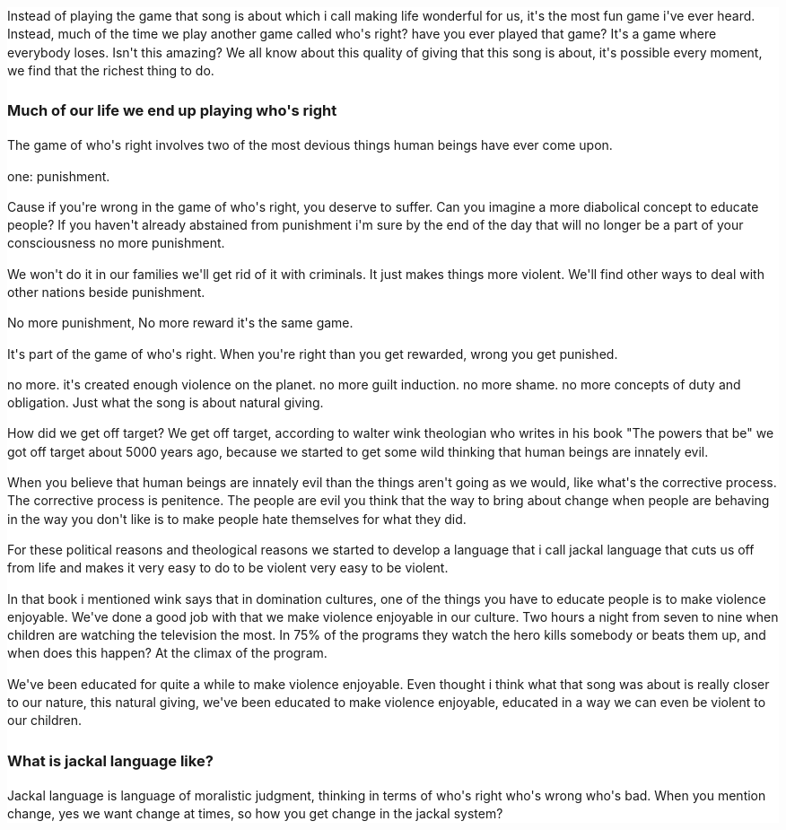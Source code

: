 Instead of playing the game that song is about which i call making life wonderful for us, it's the most fun game i've ever heard. Instead, much of the time we play another game called who's right? have you ever played that game? It's a game where everybody loses. Isn't this amazing? We all know about this quality of giving that this song is about, it's possible every moment, we find that the richest thing to do.

### Much of our life we end up playing who's right

The game of who's right involves two of the most devious things human beings have ever come upon.

one: punishment.

Cause if you're wrong in the game of who's right, you deserve to suffer. Can you imagine a more diabolical concept to educate people? If you haven't already abstained from punishment i'm sure by the end of the day that will no longer be a part of your consciousness no more punishment.

We won't do it in our families we'll get rid of it with criminals. It just makes things more violent. We'll find other ways to deal with other nations beside punishment.

No more punishment, No more reward it's the same game.

It's part of the game of who's right. When you're right than you get rewarded, wrong you get punished.

no more. it's created enough violence on the planet. no more guilt induction. no more shame. no more concepts of duty and obligation. Just what the song is about natural giving.

How did we get off target? We get off target, according to walter wink theologian who writes in his book "The powers that be" we got off target about 5000 years ago, because we started to get some wild thinking that human beings are innately evil.

When you believe that human beings are innately evil than the things aren't going as we would, like what's the corrective process. The corrective process is penitence. The people are evil you think that the way to bring about change when people are behaving in the way you don't like is to make people hate themselves for what they did.

For these political reasons and theological reasons we started to develop a language that i call jackal language that cuts us off from life and makes it very easy to do to be violent very easy to be violent.

In that book i mentioned wink says that in domination cultures, one of the things you have to educate people is to make violence enjoyable. We've done a good job with that we make violence enjoyable in our culture. Two hours a night from seven to nine when children are watching the television the most. In 75% of the programs they watch the hero kills somebody or beats them up, and when does this happen? At the climax of the program.

We've been educated for quite a while to make violence enjoyable. Even thought i think what that song was
about is really closer to our nature, this natural giving, we've been educated to make violence enjoyable, educated in a way we can even be violent to our children.

### What is jackal language like?

Jackal language is language of moralistic judgment, thinking in terms of who's right who's wrong who's bad. When you mention change, yes we want change at times, so how you get change in the jackal system?
